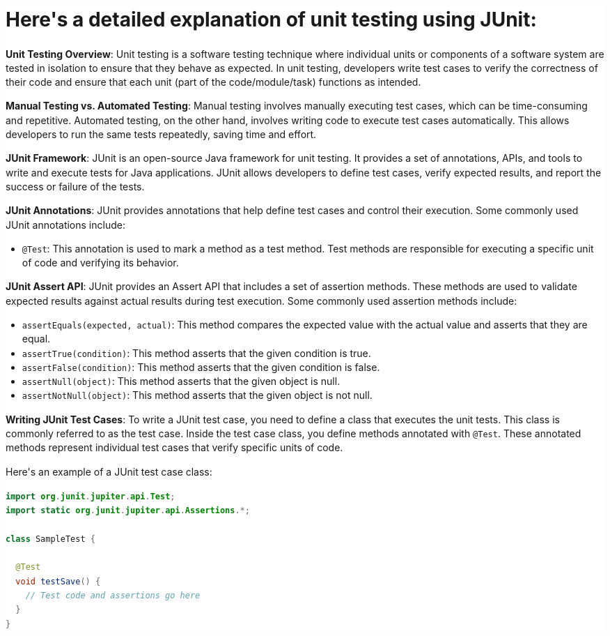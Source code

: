 #  **Here's a detailed explanation of unit testing using JUnit:**

**Unit Testing Overview**:
Unit testing is a software testing technique where individual units or components of a software system are tested in isolation to ensure that they behave as expected. In unit testing, developers write test cases to verify the correctness of their code and ensure that each unit (part of the code/module/task) functions as intended.

**Manual Testing vs. Automated Testing**:
Manual testing involves manually executing test cases, which can be time-consuming and repetitive. Automated testing, on the other hand, involves writing code to execute test cases automatically. This allows developers to run the same tests repeatedly, saving time and effort.

**JUnit Framework**:
JUnit is an open-source Java framework for unit testing. It provides a set of annotations, APIs, and tools to write and execute tests for Java applications. JUnit allows developers to define test cases, verify expected results, and report the success or failure of the tests.

**JUnit Annotations**:
JUnit provides annotations that help define test cases and control their execution. Some commonly used JUnit annotations include:

- `@Test`: This annotation is used to mark a method as a test method. Test methods are responsible for executing a specific unit of code and verifying its behavior.

**JUnit Assert API**:
JUnit provides an Assert API that includes a set of assertion methods. These methods are used to validate expected results against actual results during test execution. Some commonly used assertion methods include:

- `assertEquals(expected, actual)`: This method compares the expected value with the actual value and asserts that they are equal.
- `assertTrue(condition)`: This method asserts that the given condition is true.
- `assertFalse(condition)`: This method asserts that the given condition is false.
- `assertNull(object)`: This method asserts that the given object is null.
- `assertNotNull(object)`: This method asserts that the given object is not null.

**Writing JUnit Test Cases**:
To write a JUnit test case, you need to define a class that executes the unit tests. This class is commonly referred to as the test case. Inside the test case class, you define methods annotated with `@Test`. These annotated methods represent individual test cases that verify specific units of code.

Here's an example of a JUnit test case class:

```java
import org.junit.jupiter.api.Test;
import static org.junit.jupiter.api.Assertions.*;

class SampleTest {
  
  @Test
  void testSave() {
    // Test code and assertions go here
  }
}
```
